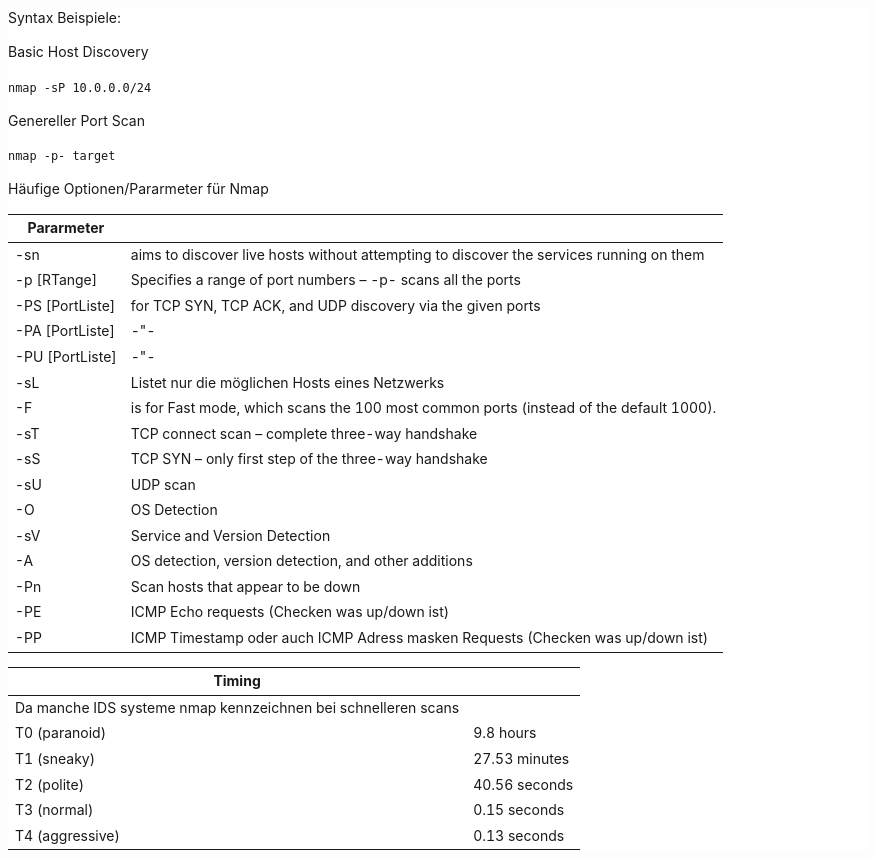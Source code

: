 
Syntax Beispiele:

Basic Host Discovery
```
nmap -sP 10.0.0.0/24
```
Genereller Port Scan
```
nmap -p- target
```

Häufige Optionen/Pararmeter für Nmap

| Pararmeter      |                                                                                         |
| --------------- | --------------------------------------------------------------------------------------- |
| -sn             | aims to discover live hosts without attempting to discover the services running on them |
| -p [RTange]     | Specifies a range of port numbers – -p- scans all the ports                             |
| -PS [PortListe] | for TCP SYN, TCP ACK, and UDP discovery via the given ports                             |
| -PA [PortListe] | -"-                                                                                     |
| -PU [PortListe] | -"-                                                                                     |
| -sL             | Listet nur die möglichen Hosts eines Netzwerks                                          |
| -F              | is for Fast mode, which scans the 100 most common ports (instead of the default 1000).  |
| -sT             | TCP connect scan – complete three-way handshake                                         |
| -sS             | TCP SYN – only first step of the three-way handshake                                    |
| -sU             | UDP scan                                                                                |
| -O              | OS Detection                                                                            |
| -sV             | Service and Version Detection                                                           |
| -A              | OS detection, version detection, and other additions                                    |
| -Pn             | Scan hosts that appear to be down                                                       |
| -PE             | ICMP Echo requests (Checken was up/down ist)                                            |
| -PP             | ICMP Timestamp oder auch ICMP Adress masken Requests (Checken was up/down ist)          |

| Timing                                                        |               |
| ------------------------------------------------------------- | ------------- |
| Da manche IDS systeme nmap kennzeichnen bei schnelleren scans |               |
| T0 (paranoid)                                                 | 9.8 hours     |
| T1 (sneaky)                                                   | 27.53 minutes |
| T2 (polite)                                                   | 40.56 seconds |
| T3 (normal)                                                   | 0.15 seconds  |
| T4 (aggressive)                                               | 0.13 seconds  |

